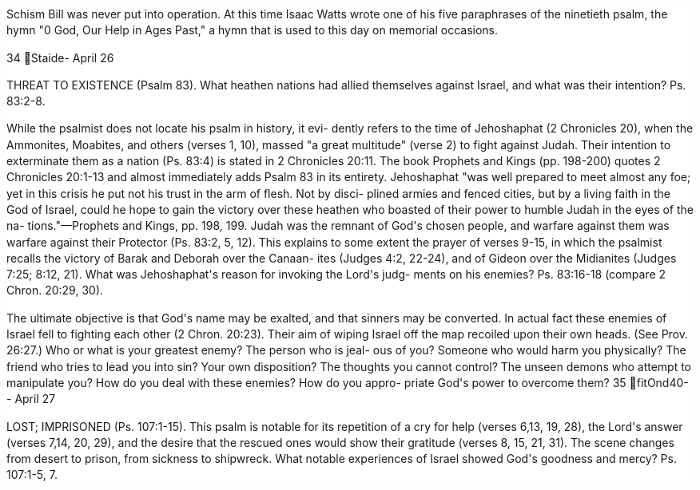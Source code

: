 Schism Bill was never put into operation. At this time Isaac Watts
wrote one of his five paraphrases of the ninetieth psalm, the hymn
"0 God, Our Help in Ages Past," a hymn that is used to this day
on memorial occasions.

34
Staide-                                                   April 26

THREAT TO EXISTENCE (Psalm 83).
  What heathen nations had allied themselves against Israel,
and what was their intention? Ps. 83:2-8.

   While the psalmist does not locate his psalm in history, it evi-
dently refers to the time of Jehoshaphat (2 Chronicles 20), when
the Ammonites, Moabites, and others (verses 1, 10), massed "a
great multitude" (verse 2) to fight against Judah. Their intention to
exterminate them as a nation (Ps. 83:4) is stated in 2 Chronicles
20:11.
   The book Prophets and Kings (pp. 198-200) quotes 2 Chronicles
20:1-13 and almost immediately adds Psalm 83 in its entirety.
   Jehoshaphat "was well prepared to meet almost any foe; yet in
this crisis he put not his trust in the arm of flesh. Not by disci-
plined armies and fenced cities, but by a living faith in the God of
Israel, could he hope to gain the victory over these heathen who
boasted of their power to humble Judah in the eyes of the na-
tions."—Prophets and Kings, pp. 198, 199.
   Judah was the remnant of God's chosen people, and warfare
against them was warfare against their Protector (Ps. 83:2, 5, 12).
This explains to some extent the prayer of verses 9-15, in which the
psalmist recalls the victory of Barak and Deborah over the Canaan-
ites (Judges 4:2, 22-24), and of Gideon over the Midianites (Judges
7:25; 8:12, 21).
  What was Jehoshaphat's reason for invoking the Lord's judg-
ments on his enemies? Ps. 83:16-18 (compare 2 Chron. 20:29, 30).

   The ultimate objective is that God's name may be exalted, and
that sinners may be converted. In actual fact these enemies of
Israel fell to fighting each other (2 Chron. 20:23). Their aim of
wiping Israel off the map recoiled upon their own heads. (See
Prov. 26:27.)
   Who or what is your greatest enemy? The person who is jeal-
ous of you? Someone who would harm you physically? The
friend who tries to lead you into sin? Your own disposition? The
thoughts you cannot control? The unseen demons who attempt
to manipulate you?
   How do you deal with these enemies? How do you appro-
priate God's power to overcome them?
                                                                   35
fitOnd40--                                                     April 27

LOST; IMPRISONED (Ps. 107:1-15).
   This psalm is notable for its repetition of a cry for help (verses 6,13,
19, 28), the Lord's answer (verses 7,14, 20, 29), and the desire that the
rescued ones would show their gratitude (verses 8, 15, 21, 31). The
scene changes from desert to prison, from sickness to shipwreck.
  What notable experiences of Israel showed God's goodness
and mercy? Ps. 107:1-5, 7.
